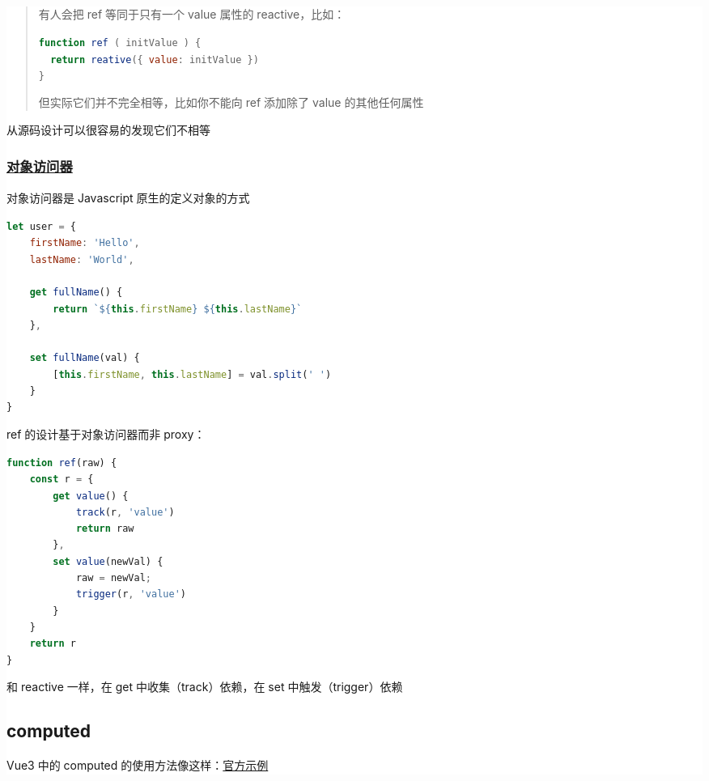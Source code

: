 > 有人会把 ref 等同于只有一个 value 属性的 reactive，比如：
> 
> ```js
> function ref ( initValue ) {
> 	return reative({ value: initValue })
> }
> ```
> 
> 但实际它们并不完全相等，比如你不能向 ref 添加除了 value 的其他任何属性

从源码设计可以很容易的发现它们不相等

### [对象访问器](https://developer.mozilla.org/zh-CN/docs/Web/JavaScript/Reference/Operators/Object_initializer)

对象访问器是 Javascript 原生的定义对象的方式

```js
let user = {
	firstName: 'Hello',
	lastName: 'World',
	
	get fullName() {
		return `${this.firstName} ${this.lastName}`
	},
	
	set fullName(val) {
		[this.firstName, this.lastName] = val.split(' ')
	}
}
```

ref 的设计基于对象访问器而非 proxy：

```js
function ref(raw) {
	const r = {
		get value() {
			track(r, 'value')
			return raw
		},
		set value(newVal) {
			raw = newVal;
			trigger(r, 'value')
		}
	}
	return r
}
```

和 reactive 一样，在 get 中收集（track）依赖，在 set 中触发（trigger）依赖

## computed
Vue3 中的 computed 的使用方法像这样：[官方示例](https://cn.vuejs.org/guide/essentials/computed.html#basic-example)
